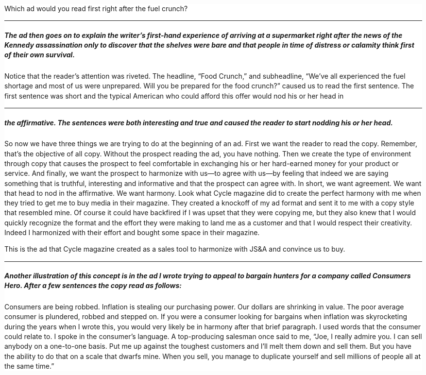  Which ad would you read first right after the fuel crunch?

-----

##### The ad then goes on to explain the writer’s first-hand experience of arriving at a supermarket right after the news of the Kennedy assassination only to discover that the shelves were bare and that people in time of distress or calamity think first of their own survival.
 Notice that the reader’s attention was riveted. The headline, “Food Crunch,” and subheadline, “We’ve all experienced the fuel shortage and most of us were unprepared. Will you be prepared for the food crunch?” caused us to read the first sentence. The first sentence was short and the typical American who could afford this offer would nod his or her head in

-----

##### the affirmative. The sentences were both interesting and true and caused the reader to start nodding his or her head.
 So now we have three things we are trying to do at the beginning of an ad. First we want the reader to read the copy. Remember, that’s the objective of all copy. Without the prospect reading the ad, you have nothing.
 Then we create the type of environment through copy that causes the prospect to feel comfortable in exchanging his or her hard-earned money for your product or service. And finally, we want the prospect to harmonize with us—to agree with us—by feeling that indeed we are saying something that is truthful, interesting and informative and that the prospect can agree with. In short, we want agreement. We want that head to nod in the affirmative. We want harmony.
 Look what Cycle magazine did to create the perfect harmony with me when they tried to get me to buy media in their magazine. They created a knockoff of my ad format and sent it to me with a copy style that resembled mine. Of course it could have backfired if I was upset that they were copying me, but they also knew that I would quickly recognize the format and the effort they were making to land me as a customer and that I would respect their creativity. Indeed I harmonized with their effort and bought some space in their magazine.

 This is the ad that Cycle magazine created as a sales tool to harmonize with JS&A and convince us to buy.

-----

##### Another illustration of this concept is in the ad I wrote trying to appeal to bargain hunters for a company called Consumers Hero. After a few sentences the copy read as follows:
 Consumers are being robbed. Inflation is stealing our purchasing power. Our dollars are shrinking in value. The poor average consumer is plundered, robbed and stepped on. If you were a consumer looking for bargains when inflation was skyrocketing during the years when I wrote this, you would very likely be in harmony after that brief paragraph. I used words that the consumer could relate to. I spoke in the consumer’s language.
 A top-producing salesman once said to me, “Joe, I really admire you. I can sell anybody on a one-to-one basis. Put me up against the toughest customers and I’ll melt them down and sell them. But you have the ability to do that on a scale that dwarfs mine. When you sell, you manage to duplicate yourself and sell millions of people all at the same time.”
